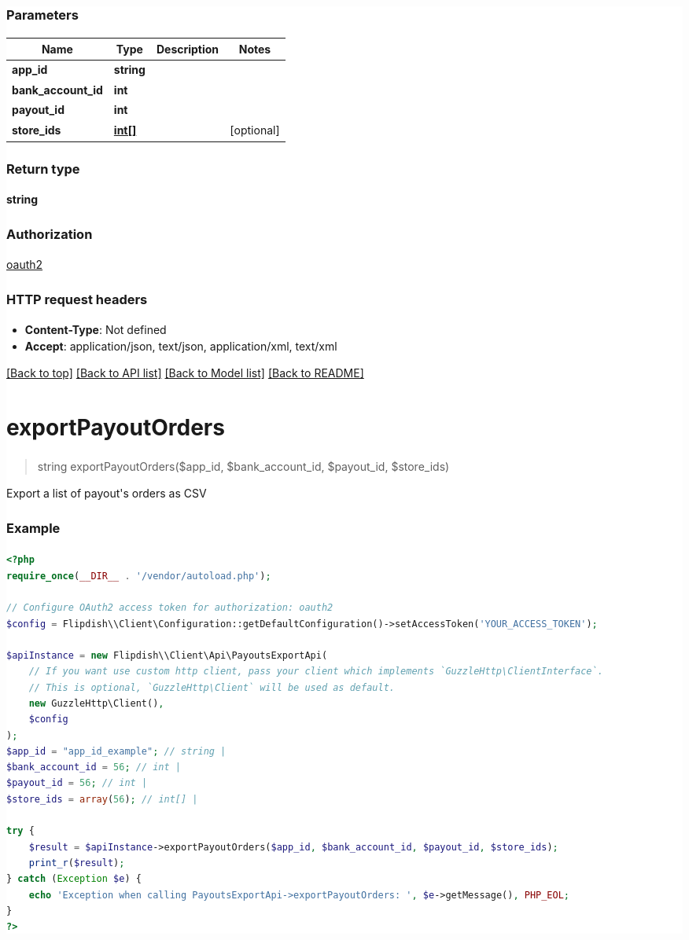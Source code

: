 ### Parameters

Name | Type | Description  | Notes
------------- | ------------- | ------------- | -------------
 **app_id** | **string**|  |
 **bank_account_id** | **int**|  |
 **payout_id** | **int**|  |
 **store_ids** | [**int[]**](../Model/int.md)|  | [optional]

### Return type

**string**

### Authorization

[oauth2](../../README.md#oauth2)

### HTTP request headers

 - **Content-Type**: Not defined
 - **Accept**: application/json, text/json, application/xml, text/xml

[[Back to top]](#) [[Back to API list]](../../README.md#documentation-for-api-endpoints) [[Back to Model list]](../../README.md#documentation-for-models) [[Back to README]](../../README.md)

# **exportPayoutOrders**
> string exportPayoutOrders($app_id, $bank_account_id, $payout_id, $store_ids)

Export a list of payout's orders as CSV

### Example
```php
<?php
require_once(__DIR__ . '/vendor/autoload.php');

// Configure OAuth2 access token for authorization: oauth2
$config = Flipdish\\Client\Configuration::getDefaultConfiguration()->setAccessToken('YOUR_ACCESS_TOKEN');

$apiInstance = new Flipdish\\Client\Api\PayoutsExportApi(
    // If you want use custom http client, pass your client which implements `GuzzleHttp\ClientInterface`.
    // This is optional, `GuzzleHttp\Client` will be used as default.
    new GuzzleHttp\Client(),
    $config
);
$app_id = "app_id_example"; // string | 
$bank_account_id = 56; // int | 
$payout_id = 56; // int | 
$store_ids = array(56); // int[] | 

try {
    $result = $apiInstance->exportPayoutOrders($app_id, $bank_account_id, $payout_id, $store_ids);
    print_r($result);
} catch (Exception $e) {
    echo 'Exception when calling PayoutsExportApi->exportPayoutOrders: ', $e->getMessage(), PHP_EOL;
}
?>
```
